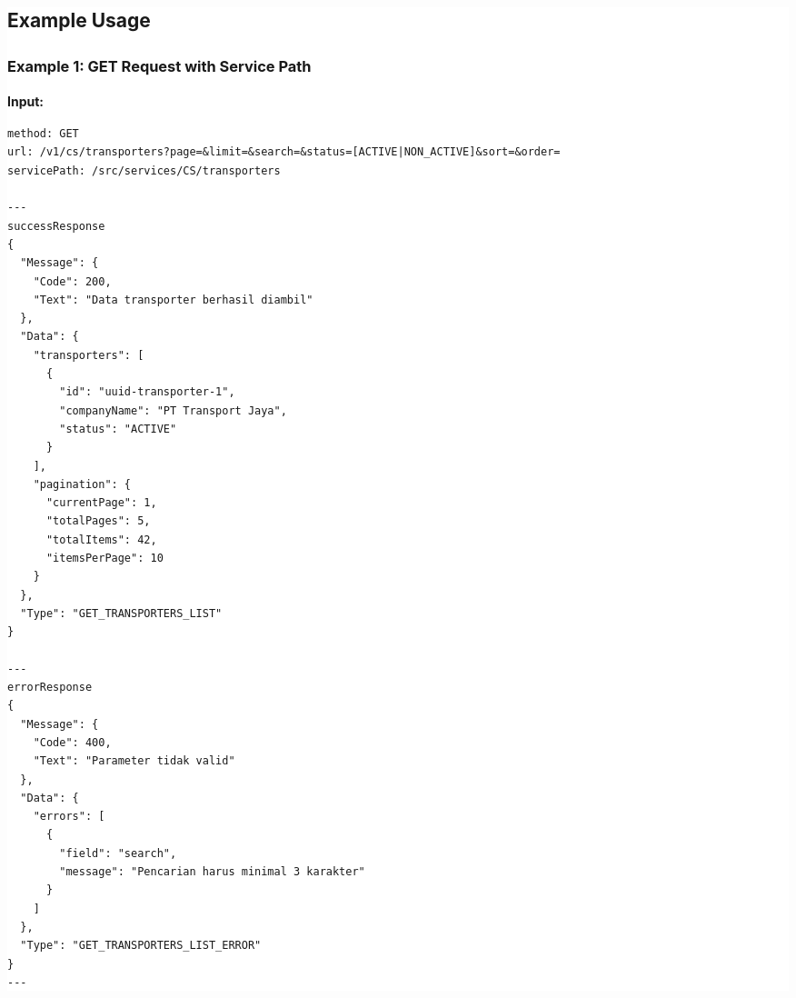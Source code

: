 ## Example Usage

### Example 1: GET Request with Service Path

**Input:**

```
method: GET
url: /v1/cs/transporters?page=&limit=&search=&status=[ACTIVE|NON_ACTIVE]&sort=&order=
servicePath: /src/services/CS/transporters

---
successResponse
{
  "Message": {
    "Code": 200,
    "Text": "Data transporter berhasil diambil"
  },
  "Data": {
    "transporters": [
      {
        "id": "uuid-transporter-1",
        "companyName": "PT Transport Jaya",
        "status": "ACTIVE"
      }
    ],
    "pagination": {
      "currentPage": 1,
      "totalPages": 5,
      "totalItems": 42,
      "itemsPerPage": 10
    }
  },
  "Type": "GET_TRANSPORTERS_LIST"
}

---
errorResponse
{
  "Message": {
    "Code": 400,
    "Text": "Parameter tidak valid"
  },
  "Data": {
    "errors": [
      {
        "field": "search",
        "message": "Pencarian harus minimal 3 karakter"
      }
    ]
  },
  "Type": "GET_TRANSPORTERS_LIST_ERROR"
}
---
```
